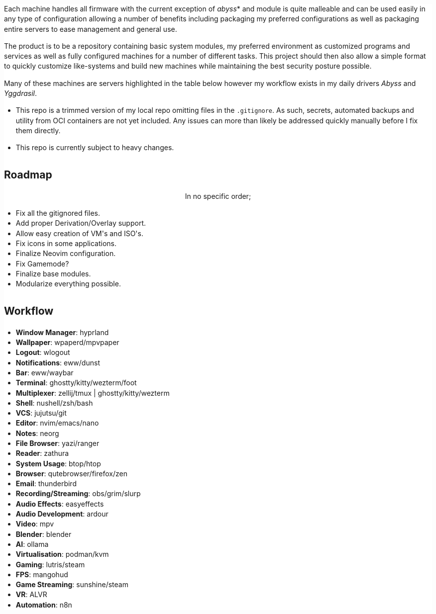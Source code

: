 Each machine handles all firmware with the current exception of _abyss_* and
module is quite malleable and can be used easily in any type of configuration
allowing a number of benefits including packaging my preferred configurations as
well as packaging entire servers to ease management and general use.

The product is to be a repository containing basic system modules, my preferred
environment as customized programs and services as well as fully configured
machines for a number of different tasks. This project should then also allow a
simple format to quickly customize like-systems and build new machines while
maintaining the best security posture possible.

Many of these machines are servers highlighted in the table below however my
workflow exists in my daily drivers _Abyss_ and _Yggdrasil_.

- This repo is a trimmed version of my local repo omitting files in the
  `.gitignore`. As such, secrets, automated backups and utility from OCI
  containers are not yet included. Any issues can more than likely be addressed
  quickly manually before I fix them directly.

- This repo is currently subject to heavy changes.

## Roadmap
<div align="center">
In no specific order;
</div>

- Fix all the gitignored files.
- Add proper Derivation/Overlay support.
- Allow easy creation of VM's and ISO's.
- Fix icons in some applications.
- Finalize Neovim configuration.
- Fix Gamemode?
- Finalize base modules.
- Modularize everything possible.

## Workflow

- **Window Manager**: hyprland
- **Wallpaper**: wpaperd/mpvpaper
- **Logout**: wlogout
- **Notifications**: eww/dunst
- **Bar**: eww/waybar
- **Terminal**: ghostty/kitty/wezterm/foot
- **Multiplexer**: zellij/tmux | ghostty/kitty/wezterm
- **Shell**: nushell/zsh/bash
- **VCS**: jujutsu/git
- **Editor**: nvim/emacs/nano
- **Notes**: neorg
- **File Browser**: yazi/ranger
- **Reader**: zathura
- **System Usage**: btop/htop
- **Browser**: qutebrowser/firefox/zen
- **Email**: thunderbird
- **Recording/Streaming**: obs/grim/slurp
- **Audio Effects**: easyeffects
- **Audio Development**: ardour
- **Video**: mpv
- **Blender**: blender
- **AI**: ollama
- **Virtualisation**: podman/kvm
- **Gaming**: lutris/steam
- **FPS**: mangohud
- **Game Streaming**: sunshine/steam
- **VR**: ALVR
- **Automation**: n8n